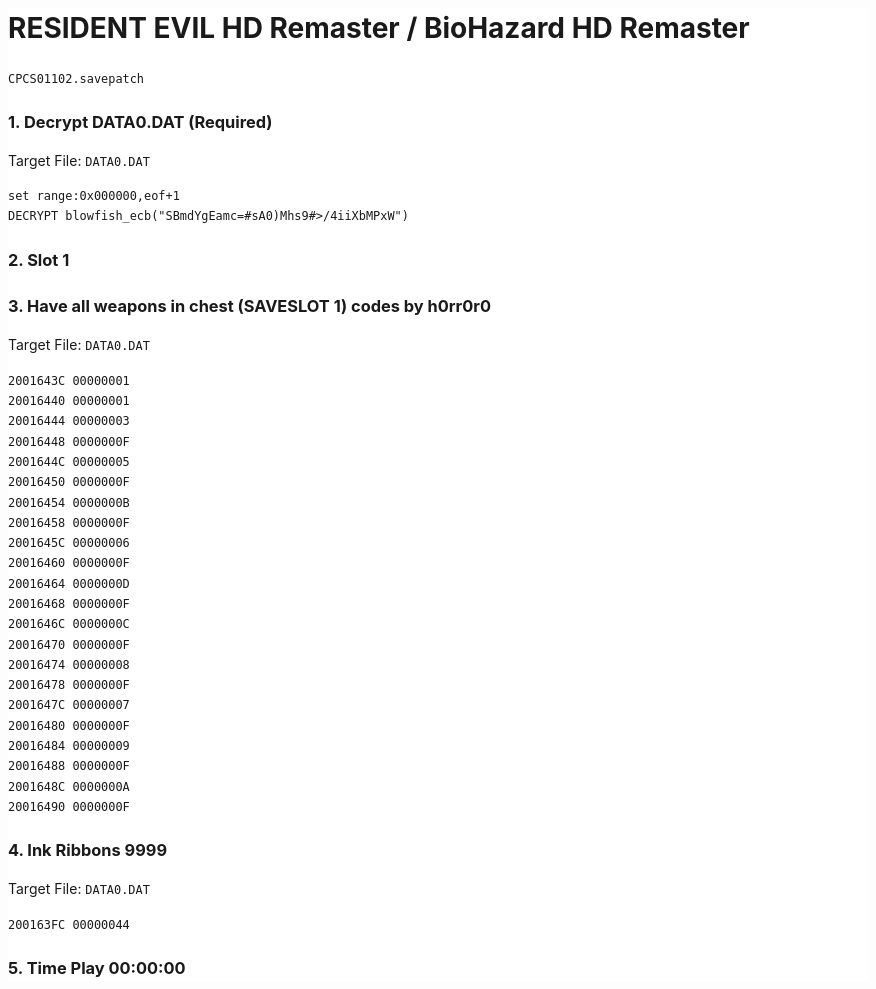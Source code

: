 #  RESIDENT EVIL  HD Remaster / BioHazard HD Remaster 

`CPCS01102.savepatch`

### 1. Decrypt DATA0.DAT (Required)

Target File: `DATA0.DAT`

```
set range:0x000000,eof+1
DECRYPT blowfish_ecb("SBmdYgEamc=#sA0)Mhs9#>/4iiXbMPxW")
```

### 2.  Slot 1
### 3. Have all weapons in chest (SAVESLOT 1) codes by h0rr0r0

Target File: `DATA0.DAT`

```
2001643C 00000001
20016440 00000001
20016444 00000003
20016448 0000000F
2001644C 00000005
20016450 0000000F
20016454 0000000B
20016458 0000000F
2001645C 00000006
20016460 0000000F
20016464 0000000D
20016468 0000000F
2001646C 0000000C
20016470 0000000F
20016474 00000008
20016478 0000000F
2001647C 00000007
20016480 0000000F
20016484 00000009
20016488 0000000F
2001648C 0000000A
20016490 0000000F
```

### 4. Ink Ribbons 9999

Target File: `DATA0.DAT`

```
200163FC 00000044
```

### 5. Time Play 00:00:00
